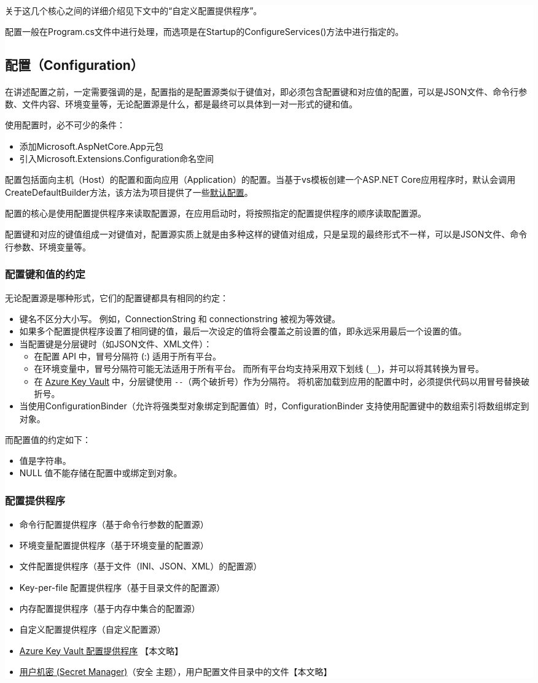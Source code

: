 关于这几个核心之间的详细介绍见下文中的“自定义配置提供程序”。

配置一般在Program.cs文件中进行处理，而选项是在Startup的ConfigureServices()方法中进行指定的。





## 配置（Configuration）

在讲述配置之前，一定需要强调的是，配置指的是配置源类似于键值对，即必须包含配置键和对应值的配置，可以是JSON文件、命令行参数、文件内容、环境变量等，无论配置源是什么，都是最终可以具体到一对一形式的键和值。

使用配置时，必不可少的条件：

- 添加Microsoft.AspNetCore.App元包
- 引入Microsoft.Extensions.Configuration命名空间

配置包括面向主机（Host）的配置和面向应用（Application）的配置。当基于vs模板创建一个ASP.NET Core应用程序时，默认会调用CreateDefaultBuilder方法，该方法为项目提供了一些[默认配置](https://docs.microsoft.com/zh-cn/aspnet/core/fundamentals/configuration/?view=aspnetcore-2.2#default-configuration)。

配置的核心是使用配置提供程序来读取配置源，在应用启动时，将按照指定的配置提供程序的顺序读取配置源。

配置键和对应的键值组成一对键值对，配置源实质上就是由多种这样的键值对组成，只是呈现的最终形式不一样，可以是JSON文件、命令行参数、环境变量等。

### 配置键和值的约定

无论配置源是哪种形式，它们的配置键都具有相同的约定：

- 键名不区分大小写。 例如，ConnectionString 和 connectionstring 被视为等效键。
- 如果多个配置提供程序设置了相同键的值，最后一次设定的值将会覆盖之前设置的值，即永远采用最后一个设置的值。
- 当配置键是分层键时（如JSON文件、XML文件）：
  - 在配置 API 中，冒号分隔符 (:) 适用于所有平台。
  - 在环境变量中，冒号分隔符可能无法适用于所有平台。 而所有平台均支持采用双下划线 (`__`)，并可以将其转换为冒号。
  - 在 [Azure Key Vault](https://docs.microsoft.com/zh-cn/aspnet/core/security/key-vault-configuration?view=aspnetcore-2.2) 中，分层键使用 `--`（两个破折号）作为分隔符。 将机密加载到应用的配置中时，必须提供代码以用冒号替换破折号。
- 当使用ConfigurationBinder（允许将强类型对象绑定到配置值）时，ConfigurationBinder 支持使用配置键中的数组索引将数组绑定到对象。

而配置值的约定如下：

- 值是字符串。
- NULL 值不能存储在配置中或绑定到对象。

### 配置提供程序

- 命令行配置提供程序（基于命令行参数的配置源）

- 环境变量配置提供程序（基于环境变量的配置源）

- 文件配置提供程序（基于文件（INI、JSON、XML）的配置源）

- Key-per-file 配置提供程序（基于目录文件的配置源）

- 内存配置提供程序（基于内存中集合的配置源）
- 自定义配置提供程序（自定义配置源）
- [Azure Key Vault 配置提供程序](https://docs.microsoft.com/zh-cn/aspnet/core/security/key-vault-configuration?view=aspnetcore-2.2) 【本文略】
- [用户机密 (Secret Manager)](https://docs.microsoft.com/zh-cn/aspnet/core/security/app-secrets?view=aspnetcore-2.2)（安全 主题），用户配置文件目录中的文件【本文略】
